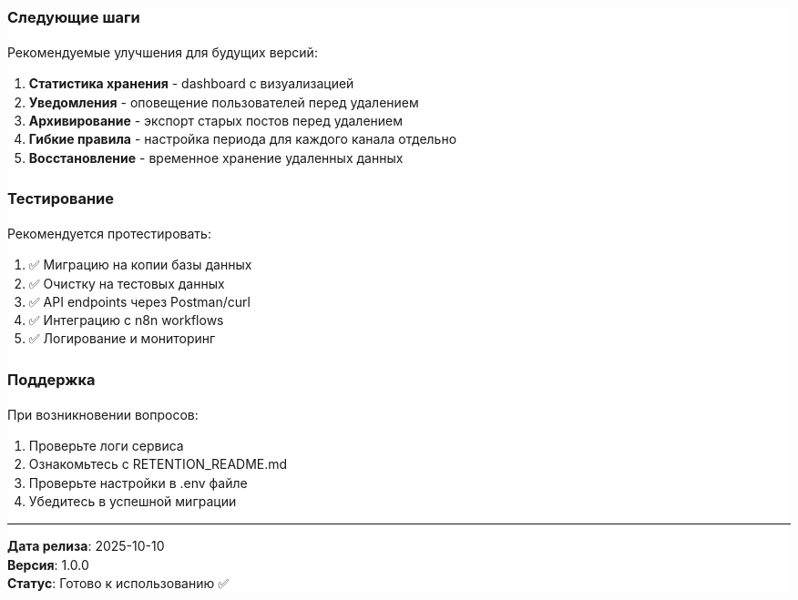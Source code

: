 ### Следующие шаги

Рекомендуемые улучшения для будущих версий:

1. **Статистика хранения** - dashboard с визуализацией
2. **Уведомления** - оповещение пользователей перед удалением
3. **Архивирование** - экспорт старых постов перед удалением
4. **Гибкие правила** - настройка периода для каждого канала отдельно
5. **Восстановление** - временное хранение удаленных данных

### Тестирование

Рекомендуется протестировать:

1. ✅ Миграцию на копии базы данных
2. ✅ Очистку на тестовых данных
3. ✅ API endpoints через Postman/curl
4. ✅ Интеграцию с n8n workflows
5. ✅ Логирование и мониторинг

### Поддержка

При возникновении вопросов:
1. Проверьте логи сервиса
2. Ознакомьтесь с RETENTION_README.md
3. Проверьте настройки в .env файле
4. Убедитесь в успешной миграции

---

**Дата релиза**: 2025-10-10  
**Версия**: 1.0.0  
**Статус**: Готово к использованию ✅

